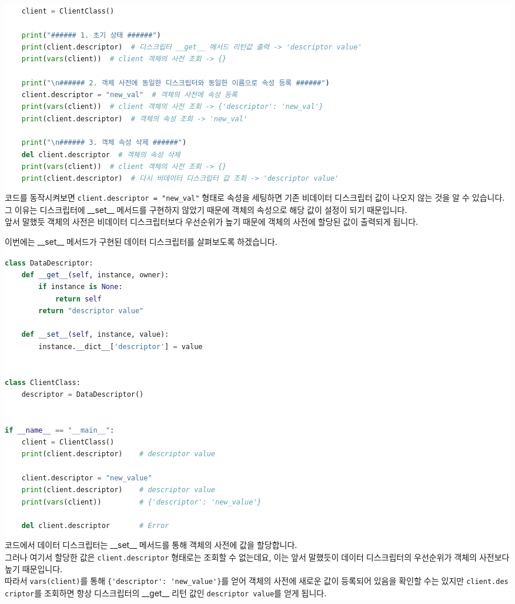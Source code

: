 ```py
    client = ClientClass()

    print("###### 1. 초기 상태 ######")
    print(client.descriptor)  # 디스크립터 __get__ 메서드 리턴값 출력 -> 'descriptor value'
    print(vars(client))  # client 객체의 사전 조회 -> {}

    print("\n###### 2. 객체 사전에 동일한 디스크립터와 동일한 이름으로 속성 등록 ######")
    client.descriptor = "new_val"  # 객체의 사전에 속성 등록
    print(vars(client))  # client 객체의 사전 조회 -> {'descriptor': 'new_val'}
    print(client.descriptor)  # 객체의 속성 조회 -> 'new_val'

    print("\n###### 3. 객체 속성 삭제 ######")
    del client.descriptor  # 객체의 속성 삭제
    print(vars(client))  # client 객체의 사전 조회 -> {}
    print(client.descriptor)  # 다시 비데이터 디스크립터 값 조회 -> 'descriptor value'
```

코드를 동작시켜보면 `client.descriptor = "new_val"` 형태로 속성을 세팅하면 기존 비데이터 디스크립터 값이 나오지 않는 것을 알 수 있습니다.  
그 이유는 디스크립터에 \_\_set\_\_ 메서드를 구현하지 않았기 때문에 객체의 속성으로 해당 값이 설정이 되기 때문입니다.  
앞서 말했듯 객체의 사전은 비데이터 디스크립터보다 우선순위가 높기 때문에 객체의 사전에 할당된 값이 출력되게 됩니다.  

이번에는 \_\_set\_\_ 메서드가 구현된 데이터 디스크립터를 살펴보도록 하겠습니다.  
```py
class DataDescriptor:
    def __get__(self, instance, owner):
        if instance is None:
            return self
        return "descriptor value"

    def __set__(self, instance, value):
        instance.__dict__['descriptor'] = value


class ClientClass:
    descriptor = DataDescriptor()


if __name__ == "__main__":
    client = ClientClass()
    print(client.descriptor)    # descriptor value

    client.descriptor = "new_value"
    print(client.descriptor)    # descriptor value
    print(vars(client))         # {'descriptor': 'new_value'}

    del client.descriptor       # Error
```
코드에서 데이터 디스크립터는 \_\_set\_\_ 메서드를 통해 객체의 사전에 값을 할당합니다.  
그러나 여기서 할당한 값은 `client.descriptor` 형태로는 조회할 수 없는데요, 이는 앞서 말했듯이 데이터 디스크립터의 우선순위가 객체의 사전보다 높기 때문입니다.  
따라서 `vars(client)`를 통해 `{'descriptor': 'new_value'}`를 얻어 객체의 사전에 새로운 값이 등록되어 있음을 확인할 수는 있지만 `client.descriptor`를 조회하면 항상 디스크립터의 \_\_get\_\_ 리턴 값인 `descriptor value`를 얻게 됩니다.  